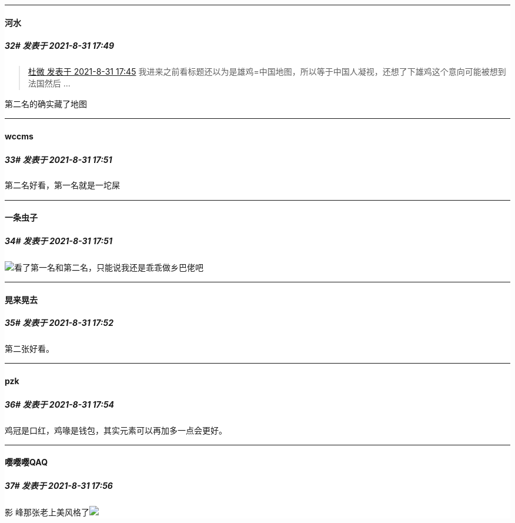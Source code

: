 
*****

####  河水  
##### 32#       发表于 2021-8-31 17:49


<blockquote><a href="httphttps://bbs.saraba1st.com/2b/forum.php?mod=redirect&amp;goto=findpost&amp;pid=52572014&amp;ptid=2023782" target="_blank">杜微 发表于 2021-8-31 17:45</a>
我进来之前看标题还以为是雄鸡=中国地图，所以等于中国人凝视，还想了下雄鸡这个意向可能被想到法国然后 ...</blockquote>
第二名的确实藏了地图


*****

####  wccms  
##### 33#       发表于 2021-8-31 17:51


第二名好看，第一名就是一坨屎


*****

####  一条虫子  
##### 34#       发表于 2021-8-31 17:51


<img src="https://static.saraba1st.com/image/smiley/face2017/003.png" referrerpolicy="no-referrer">看了第一名和第二名，只能说我还是乖乖做乡巴佬吧


*****

####  晃来晃去  
##### 35#       发表于 2021-8-31 17:52


第二张好看。


*****

####  pzk  
##### 36#       发表于 2021-8-31 17:54


鸡冠是口红，鸡喙是钱包，其实元素可以再加多一点会更好。


*****

####  嘤嘤嘤QAQ  
##### 37#       发表于 2021-8-31 17:56


影 峰那张老上美风格了<img src="https://static.saraba1st.com/image/smiley/face2017/074.png" referrerpolicy="no-referrer">

